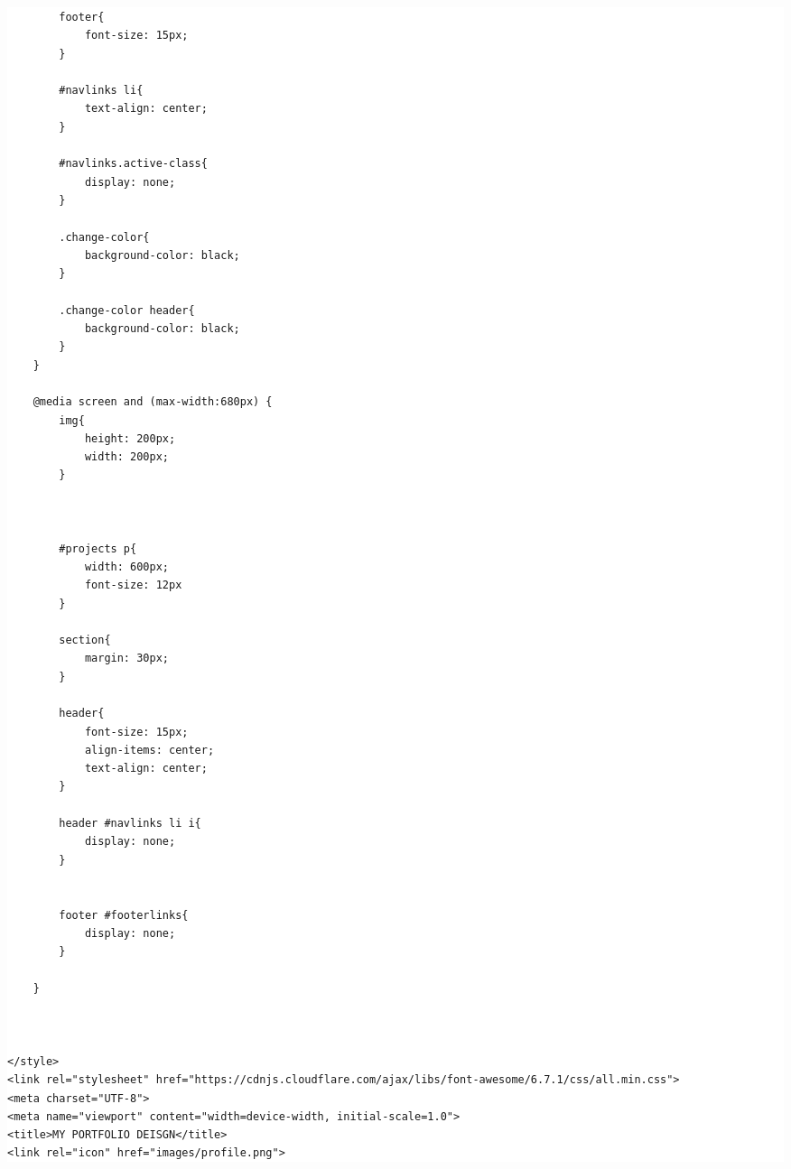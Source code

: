            footer{
                font-size: 15px;
            }

            #navlinks li{
                text-align: center;
            }

            #navlinks.active-class{
                display: none;
            }

            .change-color{
                background-color: black;
            }

            .change-color header{
                background-color: black;
            }
        }

        @media screen and (max-width:680px) {
            img{
                height: 200px;
                width: 200px;
            }

            

            #projects p{
                width: 600px;
                font-size: 12px
            }

            section{
                margin: 30px;
            }

            header{
                font-size: 15px;
                align-items: center;
                text-align: center;
            }

            header #navlinks li i{
                display: none;
            }
            

            footer #footerlinks{
                display: none;
            }
            
        }


        
    </style>
    <link rel="stylesheet" href="https://cdnjs.cloudflare.com/ajax/libs/font-awesome/6.7.1/css/all.min.css">
    <meta charset="UTF-8">
    <meta name="viewport" content="width=device-width, initial-scale=1.0">
    <title>MY PORTFOLIO DEISGN</title>
    <link rel="icon" href="images/profile.png">
</head>

